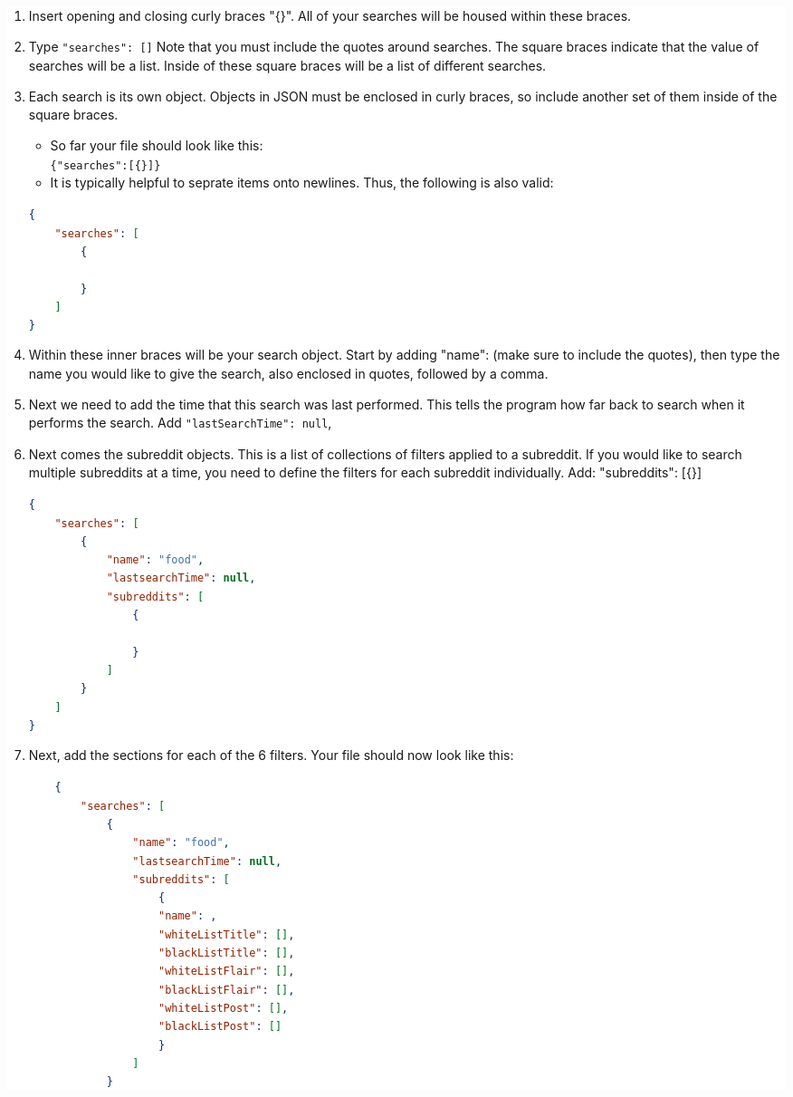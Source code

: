 1. Insert opening and closing curly braces "{}". All of your searches will be housed within these braces.
2. Type `"searches": []` Note that you must include the quotes around searches. The square braces indicate that the value of searches will be a list. Inside of these square braces will be a list of different searches.
3. Each search is its own object. Objects in JSON must be enclosed in curly braces, so include another set of them inside of the square braces.
    * So far your file should look like this:  
    `{"searches":[{}]}`
    * It is typically helpful to seprate items onto newlines. Thus, the following is also valid:

    ```JSON
    {
        "searches": [
            {

            }
        ]
    }
    ```

4. Within these inner braces will be your search object. Start by adding "name": (make sure to include the quotes), then type the name you would like to give the search, also enclosed in quotes, followed by a comma.

5. Next we need to add the time that this search was last performed. This tells the program how far back to search when it performs the search. Add `"lastSearchTime": null`,

6. Next comes the subreddit objects. This is a list of collections of filters applied to a subreddit. If you would like to search multiple subreddits at a time, you need to define the filters for each subreddit individually. Add: "subreddits": [{}]

    ```JSON
    {
        "searches": [
            {
                "name": "food",
                "lastsearchTime": null,
                "subreddits": [
                    {

                    }
                ]
            }
        ]
    }
    ```

7. Next, add the sections for each of the 6 filters. Your file should now look like this:

    ```JSON
        {
            "searches": [
                {
                    "name": "food",
                    "lastsearchTime": null,
                    "subreddits": [
                        {
                        "name": ,
                        "whiteListTitle": [],
                        "blackListTitle": [],
                        "whiteListFlair": [],
                        "blackListFlair": [],
                        "whiteListPost": [],
                        "blackListPost": []
                        }
                    ]
                }
